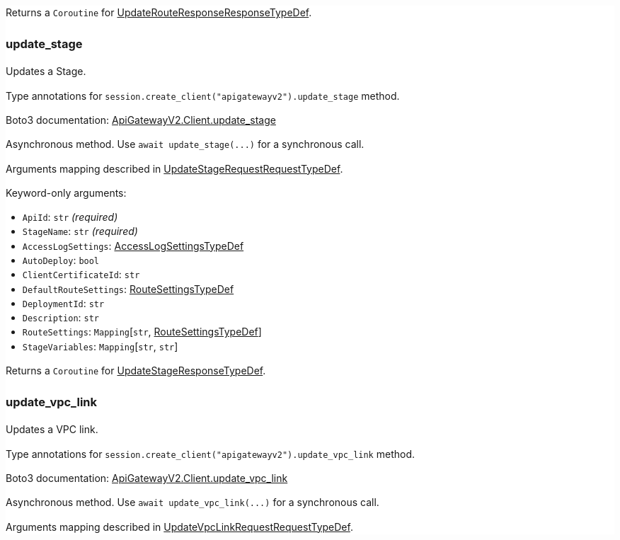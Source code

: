 Returns a `Coroutine` for
[UpdateRouteResponseResponseTypeDef](./type_defs.md#updaterouteresponseresponsetypedef).

<a id="update\_stage"></a>

### update_stage

Updates a Stage.

Type annotations for `session.create_client("apigatewayv2").update_stage`
method.

Boto3 documentation:
[ApiGatewayV2.Client.update_stage](https://boto3.amazonaws.com/v1/documentation/api/latest/reference/services/apigatewayv2.html#ApiGatewayV2.Client.update_stage)

Asynchronous method. Use `await update_stage(...)` for a synchronous call.

Arguments mapping described in
[UpdateStageRequestRequestTypeDef](./type_defs.md#updatestagerequestrequesttypedef).

Keyword-only arguments:

- `ApiId`: `str` *(required)*
- `StageName`: `str` *(required)*
- `AccessLogSettings`:
  [AccessLogSettingsTypeDef](./type_defs.md#accesslogsettingstypedef)
- `AutoDeploy`: `bool`
- `ClientCertificateId`: `str`
- `DefaultRouteSettings`:
  [RouteSettingsTypeDef](./type_defs.md#routesettingstypedef)
- `DeploymentId`: `str`
- `Description`: `str`
- `RouteSettings`: `Mapping`\[`str`,
  [RouteSettingsTypeDef](./type_defs.md#routesettingstypedef)\]
- `StageVariables`: `Mapping`\[`str`, `str`\]

Returns a `Coroutine` for
[UpdateStageResponseTypeDef](./type_defs.md#updatestageresponsetypedef).

<a id="update\_vpc\_link"></a>

### update_vpc_link

Updates a VPC link.

Type annotations for `session.create_client("apigatewayv2").update_vpc_link`
method.

Boto3 documentation:
[ApiGatewayV2.Client.update_vpc_link](https://boto3.amazonaws.com/v1/documentation/api/latest/reference/services/apigatewayv2.html#ApiGatewayV2.Client.update_vpc_link)

Asynchronous method. Use `await update_vpc_link(...)` for a synchronous call.

Arguments mapping described in
[UpdateVpcLinkRequestRequestTypeDef](./type_defs.md#updatevpclinkrequestrequesttypedef).
